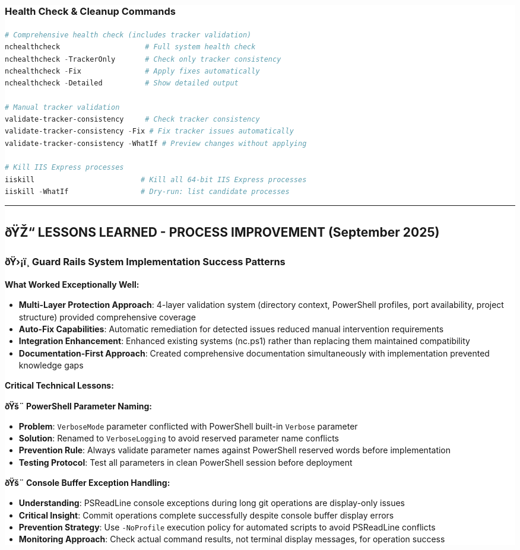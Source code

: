 ### **Health Check & Cleanup Commands**
```powershell
# Comprehensive health check (includes tracker validation)
nchealthcheck                    # Full system health check
nchealthcheck -TrackerOnly       # Check only tracker consistency
nchealthcheck -Fix               # Apply fixes automatically
nchealthcheck -Detailed          # Show detailed output

# Manual tracker validation
validate-tracker-consistency     # Check tracker consistency
validate-tracker-consistency -Fix # Fix tracker issues automatically
validate-tracker-consistency -WhatIf # Preview changes without applying

# Kill IIS Express processes
iiskill                         # Kill all 64-bit IIS Express processes
iiskill -WhatIf                 # Dry-run: list candidate processes
```

---

## ðŸŽ“ **LESSONS LEARNED - PROCESS IMPROVEMENT (September 2025)**

### **ðŸ›¡ï¸ Guard Rails System Implementation Success Patterns**

**What Worked Exceptionally Well:**
- **Multi-Layer Protection Approach**: 4-layer validation system (directory context, PowerShell profiles, port availability, project structure) provided comprehensive coverage
- **Auto-Fix Capabilities**: Automatic remediation for detected issues reduced manual intervention requirements
- **Integration Enhancement**: Enhanced existing systems (nc.ps1) rather than replacing them maintained compatibility
- **Documentation-First Approach**: Created comprehensive documentation simultaneously with implementation prevented knowledge gaps

**Critical Technical Lessons:**

**ðŸš¨ PowerShell Parameter Naming:**
- **Problem**: `VerboseMode` parameter conflicted with PowerShell built-in `Verbose` parameter
- **Solution**: Renamed to `VerboseLogging` to avoid reserved parameter name conflicts
- **Prevention Rule**: Always validate parameter names against PowerShell reserved words before implementation
- **Testing Protocol**: Test all parameters in clean PowerShell session before deployment

**ðŸš¨ Console Buffer Exception Handling:**
- **Understanding**: PSReadLine console exceptions during long git operations are display-only issues
- **Critical Insight**: Commit operations complete successfully despite console buffer display errors
- **Prevention Strategy**: Use `-NoProfile` execution policy for automated scripts to avoid PSReadLine conflicts
- **Monitoring Approach**: Check actual command results, not terminal display messages, for operation success
